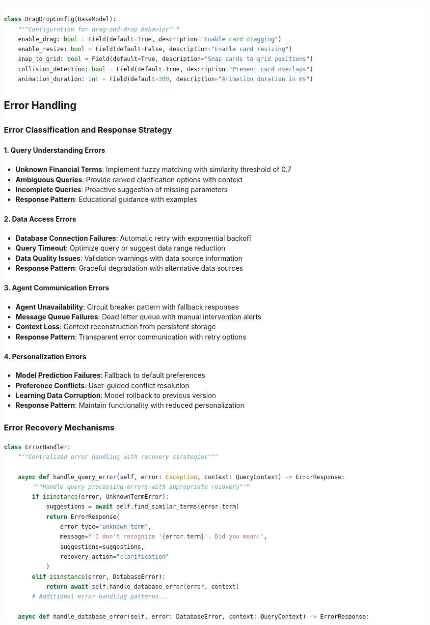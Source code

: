 ```python

class DragDropConfig(BaseModel):
    """Configuration for drag-and-drop behavior"""
    enable_drag: bool = Field(default=True, description="Enable card dragging")
    enable_resize: bool = Field(default=False, description="Enable card resizing")
    snap_to_grid: bool = Field(default=True, description="Snap cards to grid positions")
    collision_detection: bool = Field(default=True, description="Prevent card overlaps")
    animation_duration: int = Field(default=300, description="Animation duration in ms")
```

## Error Handling

### Error Classification and Response Strategy

#### 1. Query Understanding Errors

- **Unknown Financial Terms**: Implement fuzzy matching with similarity threshold of 0.7
- **Ambiguous Queries**: Provide ranked clarification options with context
- **Incomplete Queries**: Proactive suggestion of missing parameters
- **Response Pattern**: Educational guidance with examples

#### 2. Data Access Errors

- **Database Connection Failures**: Automatic retry with exponential backoff
- **Query Timeout**: Optimize query or suggest data range reduction
- **Data Quality Issues**: Validation warnings with data source information
- **Response Pattern**: Graceful degradation with alternative data sources

#### 3. Agent Communication Errors

- **Agent Unavailability**: Circuit breaker pattern with fallback responses
- **Message Queue Failures**: Dead letter queue with manual intervention alerts
- **Context Loss**: Context reconstruction from persistent storage
- **Response Pattern**: Transparent error communication with retry options

#### 4. Personalization Errors

- **Model Prediction Failures**: Fallback to default preferences
- **Preference Conflicts**: User-guided conflict resolution
- **Learning Data Corruption**: Model rollback to previous version
- **Response Pattern**: Maintain functionality with reduced personalization

### Error Recovery Mechanisms

```python
class ErrorHandler:
    """Centralized error handling with recovery strategies"""

    async def handle_query_error(self, error: Exception, context: QueryContext) -> ErrorResponse:
        """Handle query processing errors with appropriate recovery"""
        if isinstance(error, UnknownTermError):
            suggestions = await self.find_similar_terms(error.term)
            return ErrorResponse(
                error_type="unknown_term",
                message=f"I don't recognize '{error.term}'. Did you mean:",
                suggestions=suggestions,
                recovery_action="clarification"
            )
        elif isinstance(error, DatabaseError):
            return await self.handle_database_error(error, context)
        # Additional error handling patterns...

    async def handle_database_error(self, error: DatabaseError, context: QueryContext) -> ErrorResponse:
```